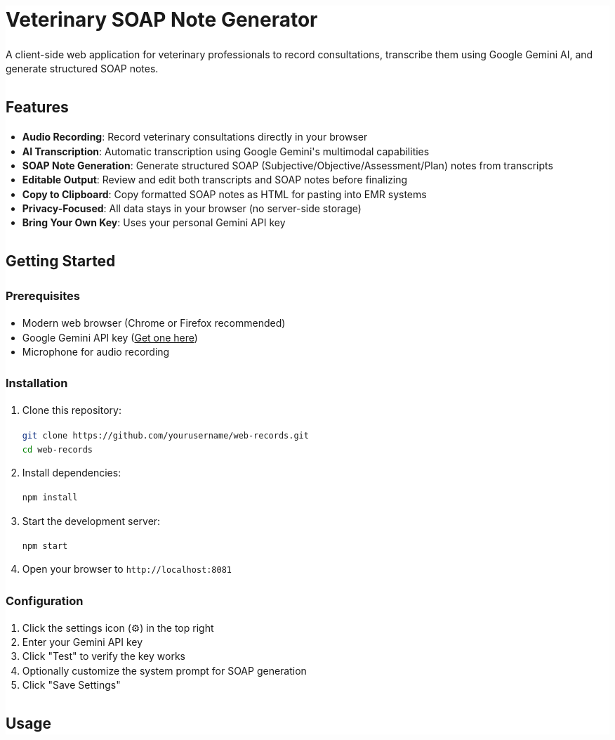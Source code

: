 # Veterinary SOAP Note Generator

A client-side web application for veterinary professionals to record consultations, transcribe them using Google Gemini AI, and generate structured SOAP notes.

## Features

- **Audio Recording**: Record veterinary consultations directly in your browser
- **AI Transcription**: Automatic transcription using Google Gemini's multimodal capabilities
- **SOAP Note Generation**: Generate structured SOAP (Subjective/Objective/Assessment/Plan) notes from transcripts
- **Editable Output**: Review and edit both transcripts and SOAP notes before finalizing
- **Copy to Clipboard**: Copy formatted SOAP notes as HTML for pasting into EMR systems
- **Privacy-Focused**: All data stays in your browser (no server-side storage)
- **Bring Your Own Key**: Uses your personal Gemini API key

## Getting Started

### Prerequisites

- Modern web browser (Chrome or Firefox recommended)
- Google Gemini API key ([Get one here](https://aistudio.google.com/apikey))
- Microphone for audio recording

### Installation

1. Clone this repository:
   ```bash
   git clone https://github.com/yourusername/web-records.git
   cd web-records
   ```

2. Install dependencies:
   ```bash
   npm install
   ```

3. Start the development server:
   ```bash
   npm start
   ```

4. Open your browser to `http://localhost:8081`

### Configuration

1. Click the settings icon (⚙️) in the top right
2. Enter your Gemini API key
3. Click "Test" to verify the key works
4. Optionally customize the system prompt for SOAP generation
5. Click "Save Settings"

## Usage
